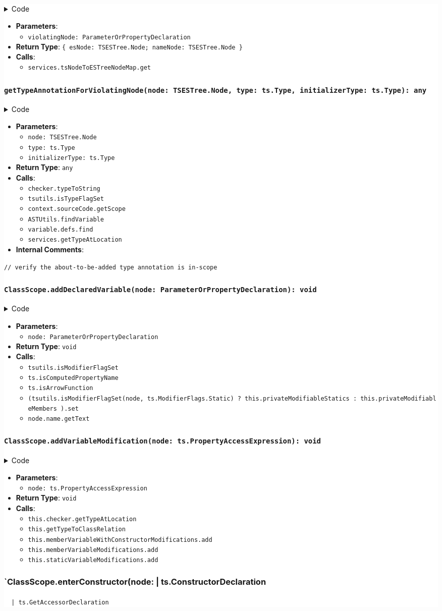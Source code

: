 <details><summary>Code</summary></details>

- **Parameters**:
  - `violatingNode: ParameterOrPropertyDeclaration`
- **Return Type**: `{ esNode: TSESTree.Node; nameNode: TSESTree.Node }`
- **Calls**:
  - `services.tsNodeToESTreeNodeMap.get`
### `getTypeAnnotationForViolatingNode(node: TSESTree.Node, type: ts.Type, initializerType: ts.Type): any`

<details><summary>Code</summary></details>

- **Parameters**:
  - `node: TSESTree.Node`
  - `type: ts.Type`
  - `initializerType: ts.Type`
- **Return Type**: `any`
- **Calls**:
  - `checker.typeToString`
  - `tsutils.isTypeFlagSet`
  - `context.sourceCode.getScope`
  - `ASTUtils.findVariable`
  - `variable.defs.find`
  - `services.getTypeAtLocation`
- **Internal Comments**:
```
// verify the about-to-be-added type annotation is in-scope
```

### `ClassScope.addDeclaredVariable(node: ParameterOrPropertyDeclaration): void`

<details><summary>Code</summary></details>

- **Parameters**:
  - `node: ParameterOrPropertyDeclaration`
- **Return Type**: `void`
- **Calls**:
  - `tsutils.isModifierFlagSet`
  - `ts.isComputedPropertyName`
  - `ts.isArrowFunction`
  - `(tsutils.isModifierFlagSet(node, ts.ModifierFlags.Static)
      ? this.privateModifiableStatics
      : this.privateModifiableMembers
    ).set`
  - `node.name.getText`
### `ClassScope.addVariableModification(node: ts.PropertyAccessExpression): void`

<details><summary>Code</summary></details>

- **Parameters**:
  - `node: ts.PropertyAccessExpression`
- **Return Type**: `void`
- **Calls**:
  - `this.checker.getTypeAtLocation`
  - `this.getTypeToClassRelation`
  - `this.memberVariableWithConstructorModifications.add`
  - `this.memberVariableModifications.add`
  - `this.staticVariableModifications.add`
### `ClassScope.enterConstructor(node: | ts.ConstructorDeclaration
      | ts.GetAccessorDeclaration